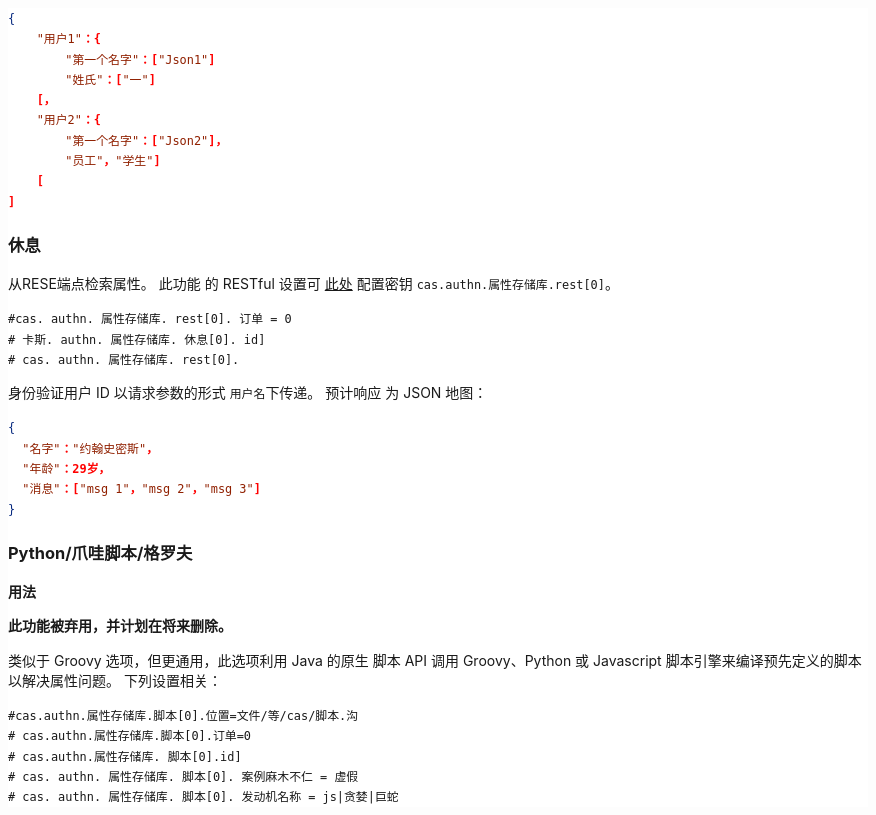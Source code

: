 
```json
{
    "用户1"：{
        "第一个名字"：["Json1"]
        "姓氏"：["一"]
    [，
    "用户2"：{
        "第一个名字"：["Json2"]，
        "员工"，"学生"]
    [
]
```




### 休息

从RESE端点检索属性。 此功能 的 RESTful 设置可 [此处](Configuration-Properties-Common.html#restful-integrations) 配置密钥 `cas.authn.属性存储库.rest[0]`。



```properties
#cas. authn. 属性存储库. rest[0]. 订单 = 0
# 卡斯. authn. 属性存储库. 休息[0]. id]
# cas. authn. 属性存储库. rest[0].
```


身份验证用户 ID 以请求参数的形式 `用户名`下传递。 预计响应 为 JSON 地图：



```json
{
  "名字"："约翰史密斯"，
  "年龄"：29岁，
  "消息"：["msg 1"，"msg 2"，"msg 3"]
}
```




### Python/爪哇脚本/格罗夫

<div class="alert alert-warning"><strong>用法</strong>
<p><strong>此功能被弃用，并计划在将来删除。</strong></p>
</div>

类似于 Groovy 选项，但更通用，此选项利用 Java 的原生 脚本 API 调用 Groovy、Python 或 Javascript 脚本引擎来编译预先定义的脚本以解决属性问题。 下列设置相关：



```properties
#cas.authn.属性存储库.脚本[0].位置=文件/等/cas/脚本.沟
# cas.authn.属性存储库.脚本[0].订单=0
# cas.authn.属性存储库. 脚本[0].id]
# cas. authn. 属性存储库. 脚本[0]. 案例麻木不仁 = 虚假
# cas. authn. 属性存储库. 脚本[0]. 发动机名称 = js|贪婪|巨蛇
```
